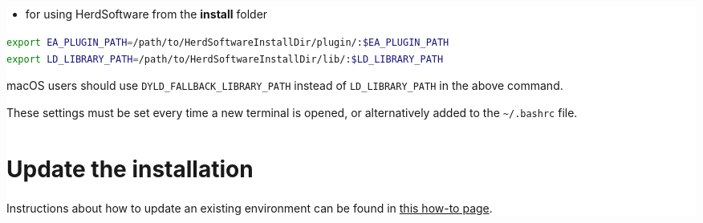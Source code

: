 * for using HerdSoftware from the **install** folder  
```bash
export EA_PLUGIN_PATH=/path/to/HerdSoftwareInstallDir/plugin/:$EA_PLUGIN_PATH
export LD_LIBRARY_PATH=/path/to/HerdSoftwareInstallDir/lib/:$LD_LIBRARY_PATH
```

macOS users should use `DYLD_FALLBACK_LIBRARY_PATH` instead of `LD_LIBRARY_PATH` in the above command.

These settings must be set every time a new terminal is opened, or alternatively added to the `~/.bashrc` file.


# Update the installation
Instructions about how to update an existing environment can be found in [this how-to page](../How-to/Update-the-software.md).
